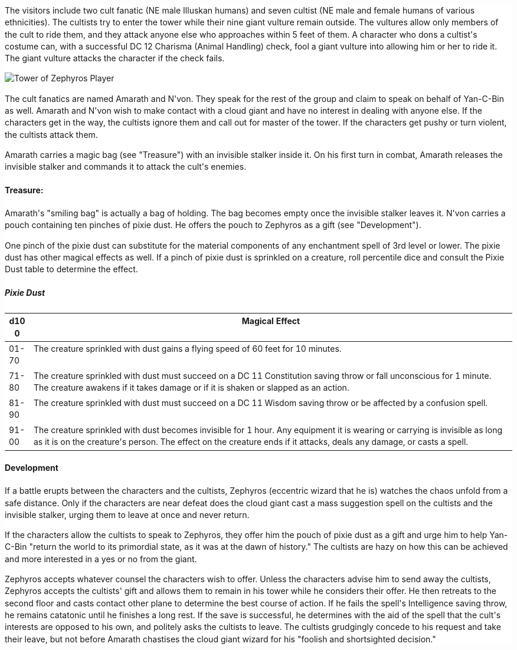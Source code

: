 The visitors include two cult fanatic (NE male Illuskan humans) and seven cultist (NE male and female humans of various ethnicities). The cultists try to enter the tower while their nine giant vulture remain outside. The vultures allow only members of the cult to ride them, and they attack anyone else who approaches within 5 feet of them. A character who dons a cultist's costume can, with a successful DC 12 Charisma (Animal Handling) check, fool a giant vulture into allowing him or her to ride it. The giant vulture attacks the character if the check fails.

![Tower of Zephyros Player](adventure/SKT/Tower-of-Zephyros-Player.jpg)

The cult fanatics are named Amarath and N'von. They speak for the rest of the group and claim to speak on behalf of Yan-C-Bin as well. Amarath and N'von wish to make contact with a cloud giant and have no interest in dealing with anyone else. If the characters get in the way, the cultists ignore them and call out for master of the tower. If the characters get pushy or turn violent, the cultists attack them.

Amarath carries a magic bag (see "Treasure") with an invisible stalker inside it. On his first turn in combat, Amarath releases the invisible stalker and commands it to attack the cult's enemies.

#### Treasure:

Amarath's "smiling bag" is actually a <wc-fetch type="item">bag of holding</wc-fetch>. The bag becomes empty once the invisible stalker leaves it. N'von carries a pouch containing ten pinches of pixie dust. He offers the pouch to Zephyros as a gift (see "Development").

One pinch of the pixie dust can substitute for the material components of any enchantment spell of 3rd level or lower. The pixie dust has other magical effects as well. If a pinch of pixie dust is sprinkled on a creature, roll percentile dice and consult the Pixie Dust table to determine the effect.

##### Pixie Dust

| <span class="text-center block">d100</span> | Magical Effect |
| - | - |
| <span class="text-center block">01-70</span> | The creature sprinkled with dust gains a flying speed of 60 feet for 10 minutes. |
| <span class="text-center block">71-80 </span> | The creature sprinkled with dust must succeed on a DC 11 Constitution saving throw or fall unconscious for 1 minute. The creature awakens if it takes damage or if it is shaken or slapped as an action. |
| <span class="text-center block">81-90</span> | The creature sprinkled with dust must succeed on a DC 11 Wisdom saving throw or be affected by a <wc-fetch type="spell">confusion</wc-fetch> spell. |
| <span class="text-center block">91-00</span> | The creature sprinkled with dust becomes <wc-fetch type="condition">invisible</wc-fetch> for 1 hour. Any equipment it is wearing or carrying is <wc-fetch type="condition">invisible</wc-fetch> as long as it is on the creature's person. The effect on the creature ends if it attacks, deals any damage, or casts a spell. |

#### Development

If a battle erupts between the characters and the cultists, Zephyros (eccentric wizard that he is) watches the chaos unfold from a safe distance. Only if the characters are near defeat does the cloud giant cast a <wc-fetch type="spell">mass suggestion</wc-fetch> spell on the cultists and the invisible stalker, urging them to leave at once and never return.

If the characters allow the cultists to speak to Zephyros, they offer him the pouch of pixie dust as a gift and urge him to help Yan-C-Bin "return the world to its primordial state, as it was at the dawn of history." The cultists are hazy on how this can be achieved and more interested in a yes or no from the giant.

Zephyros accepts whatever counsel the characters wish to offer. Unless the characters advise him to send away the cultists, Zephyros accepts the cultists' gift and allows them to remain in his tower while he considers their offer. He then retreats to the second floor and casts <wc-fetch type="spell">contact other plane</wc-fetch> to determine the best course of action. If he fails the spell's Intelligence saving throw, he remains catatonic until he finishes a long rest. If the save is successful, he determines with the aid of the spell that the cult's interests are opposed to his own, and politely asks the cultists to leave. The cultists grudgingly concede to his request and take their leave, but not before Amarath chastises the cloud giant wizard for his "foolish and shortsighted decision."
